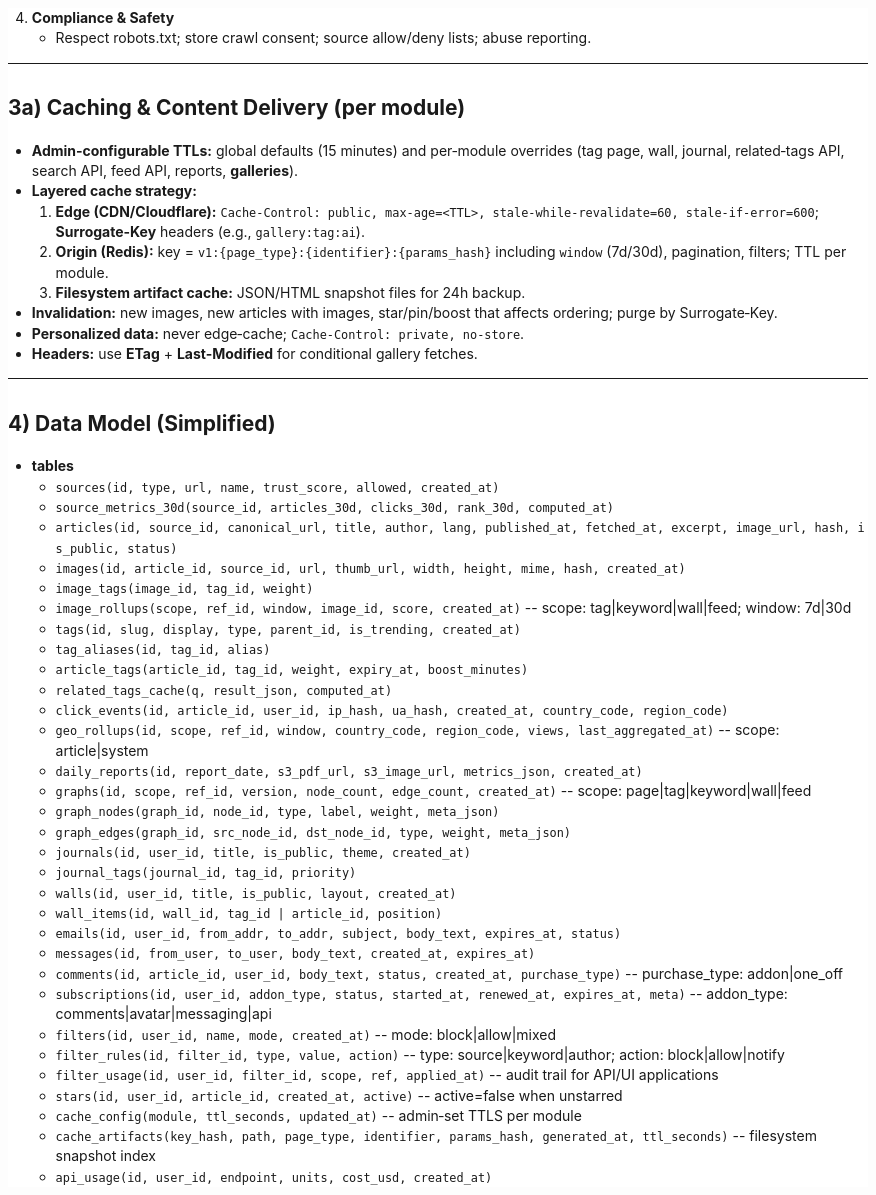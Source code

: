 4. **Compliance & Safety**
   - Respect robots.txt; store crawl consent; source allow/deny lists; abuse reporting.

---

## 3a) Caching & Content Delivery (per module)
- **Admin‑configurable TTLs:** global defaults (15 minutes) and per‑module overrides (tag page, wall, journal, related‑tags API, search API, feed API, reports, **galleries**).
- **Layered cache strategy:**
  1) **Edge (CDN/Cloudflare):** `Cache-Control: public, max-age=<TTL>, stale-while-revalidate=60, stale-if-error=600`; **Surrogate-Key** headers (e.g., `gallery:tag:ai`).
  2) **Origin (Redis):** key = `v1:{page_type}:{identifier}:{params_hash}` including `window` (7d/30d), pagination, filters; TTL per module.
  3) **Filesystem artifact cache:** JSON/HTML snapshot files for 24h backup.
- **Invalidation:** new images, new articles with images, star/pin/boost that affects ordering; purge by Surrogate‑Key.
- **Personalized data:** never edge‑cache; `Cache-Control: private, no-store`.
- **Headers:** use **ETag** + **Last-Modified** for conditional gallery fetches.

---

## 4) Data Model (Simplified)
- **tables**
  - `sources(id, type, url, name, trust_score, allowed, created_at)`
  - `source_metrics_30d(source_id, articles_30d, clicks_30d, rank_30d, computed_at)`
  - `articles(id, source_id, canonical_url, title, author, lang, published_at, fetched_at, excerpt, image_url, hash, is_public, status)`
  - `images(id, article_id, source_id, url, thumb_url, width, height, mime, hash, created_at)`
  - `image_tags(image_id, tag_id, weight)`
  - `image_rollups(scope, ref_id, window, image_id, score, created_at)` -- scope: tag|keyword|wall|feed; window: 7d|30d
  - `tags(id, slug, display, type, parent_id, is_trending, created_at)`
  - `tag_aliases(id, tag_id, alias)`
  - `article_tags(article_id, tag_id, weight, expiry_at, boost_minutes)`
  - `related_tags_cache(q, result_json, computed_at)`
  - `click_events(id, article_id, user_id, ip_hash, ua_hash, created_at, country_code, region_code)`
  - `geo_rollups(id, scope, ref_id, window, country_code, region_code, views, last_aggregated_at)`  -- scope: article|system
  - `daily_reports(id, report_date, s3_pdf_url, s3_image_url, metrics_json, created_at)`
  - `graphs(id, scope, ref_id, version, node_count, edge_count, created_at)` -- scope: page|tag|keyword|wall|feed
  - `graph_nodes(graph_id, node_id, type, label, weight, meta_json)`
  - `graph_edges(graph_id, src_node_id, dst_node_id, type, weight, meta_json)`
  - `journals(id, user_id, title, is_public, theme, created_at)`
  - `journal_tags(journal_id, tag_id, priority)`
  - `walls(id, user_id, title, is_public, layout, created_at)`
  - `wall_items(id, wall_id, tag_id | article_id, position)`
  - `emails(id, user_id, from_addr, to_addr, subject, body_text, expires_at, status)`
  - `messages(id, from_user, to_user, body_text, created_at, expires_at)`
  - `comments(id, article_id, user_id, body_text, status, created_at, purchase_type)` -- purchase_type: addon|one_off
  - `subscriptions(id, user_id, addon_type, status, started_at, renewed_at, expires_at, meta)` -- addon_type: comments|avatar|messaging|api
  - `filters(id, user_id, name, mode, created_at)` -- mode: block|allow|mixed
  - `filter_rules(id, filter_id, type, value, action)` -- type: source|keyword|author; action: block|allow|notify
  - `filter_usage(id, user_id, filter_id, scope, ref, applied_at)` -- audit trail for API/UI applications
  - `stars(id, user_id, article_id, created_at, active)` -- active=false when unstarred
  - `cache_config(module, ttl_seconds, updated_at)` -- admin‑set TTLS per module
  - `cache_artifacts(key_hash, path, page_type, identifier, params_hash, generated_at, ttl_seconds)` -- filesystem snapshot index
  - `api_usage(id, user_id, endpoint, units, cost_usd, created_at)`